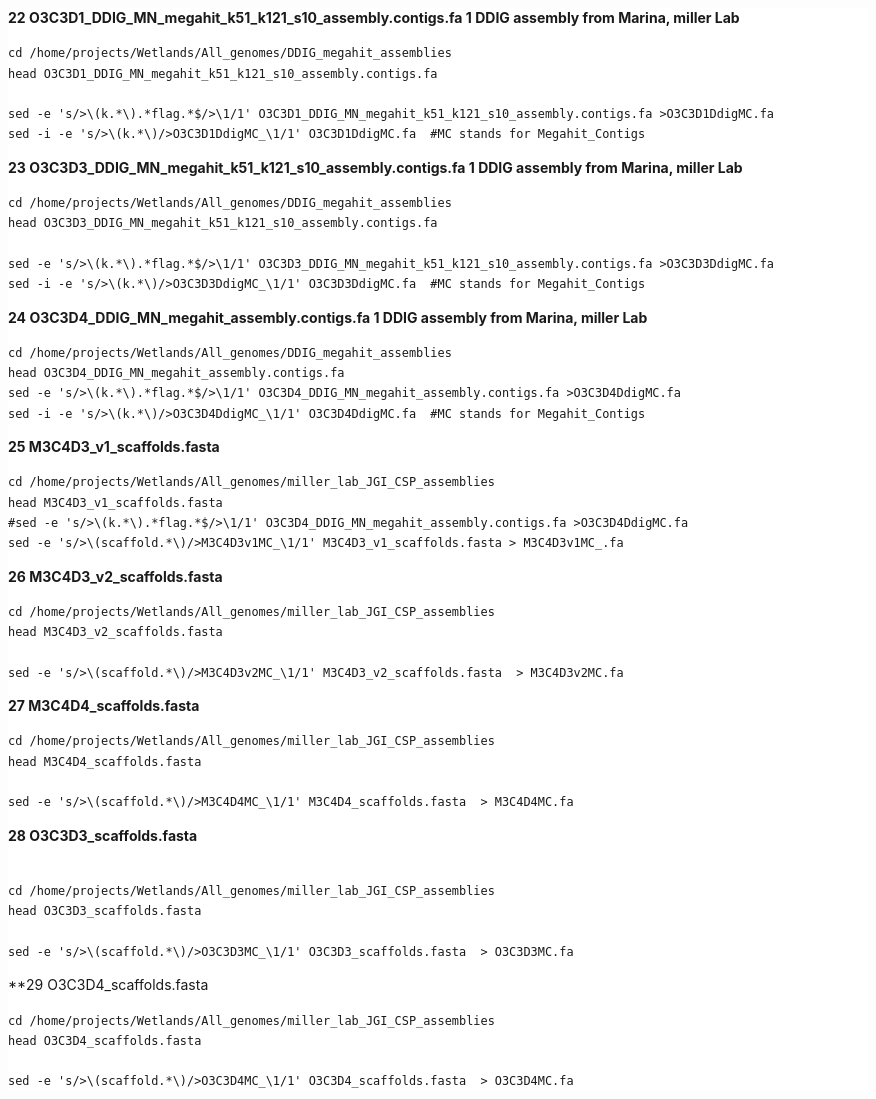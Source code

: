 **22 O3C3D1_DDIG_MN_megahit_k51_k121_s10_assembly.contigs.fa	1	DDIG assembly from Marina, miller Lab**
```
cd /home/projects/Wetlands/All_genomes/DDIG_megahit_assemblies
head O3C3D1_DDIG_MN_megahit_k51_k121_s10_assembly.contigs.fa

sed -e 's/>\(k.*\).*flag.*$/>\1/1' O3C3D1_DDIG_MN_megahit_k51_k121_s10_assembly.contigs.fa >O3C3D1DdigMC.fa
sed -i -e 's/>\(k.*\)/>O3C3D1DdigMC_\1/1' O3C3D1DdigMC.fa  #MC stands for Megahit_Contigs
```
**23 O3C3D3_DDIG_MN_megahit_k51_k121_s10_assembly.contigs.fa	1	DDIG assembly from Marina, miller Lab**
```
cd /home/projects/Wetlands/All_genomes/DDIG_megahit_assemblies
head O3C3D3_DDIG_MN_megahit_k51_k121_s10_assembly.contigs.fa

sed -e 's/>\(k.*\).*flag.*$/>\1/1' O3C3D3_DDIG_MN_megahit_k51_k121_s10_assembly.contigs.fa >O3C3D3DdigMC.fa
sed -i -e 's/>\(k.*\)/>O3C3D3DdigMC_\1/1' O3C3D3DdigMC.fa  #MC stands for Megahit_Contigs

```
**24 O3C3D4_DDIG_MN_megahit_assembly.contigs.fa	1	DDIG assembly from Marina, miller Lab**
```
cd /home/projects/Wetlands/All_genomes/DDIG_megahit_assemblies
head O3C3D4_DDIG_MN_megahit_assembly.contigs.fa
sed -e 's/>\(k.*\).*flag.*$/>\1/1' O3C3D4_DDIG_MN_megahit_assembly.contigs.fa >O3C3D4DdigMC.fa
sed -i -e 's/>\(k.*\)/>O3C3D4DdigMC_\1/1' O3C3D4DdigMC.fa  #MC stands for Megahit_Contigs

```

**25 M3C4D3_v1_scaffolds.fasta** 
```
cd /home/projects/Wetlands/All_genomes/miller_lab_JGI_CSP_assemblies
head M3C4D3_v1_scaffolds.fasta
#sed -e 's/>\(k.*\).*flag.*$/>\1/1' O3C3D4_DDIG_MN_megahit_assembly.contigs.fa >O3C3D4DdigMC.fa
sed -e 's/>\(scaffold.*\)/>M3C4D3v1MC_\1/1' M3C4D3_v1_scaffolds.fasta > M3C4D3v1MC_.fa
```
**26 M3C4D3_v2_scaffolds.fasta**
```
cd /home/projects/Wetlands/All_genomes/miller_lab_JGI_CSP_assemblies
head M3C4D3_v2_scaffolds.fasta 

sed -e 's/>\(scaffold.*\)/>M3C4D3v2MC_\1/1' M3C4D3_v2_scaffolds.fasta  > M3C4D3v2MC.fa
```
**27 M3C4D4_scaffolds.fasta**
```
cd /home/projects/Wetlands/All_genomes/miller_lab_JGI_CSP_assemblies
head M3C4D4_scaffolds.fasta 

sed -e 's/>\(scaffold.*\)/>M3C4D4MC_\1/1' M3C4D4_scaffolds.fasta  > M3C4D4MC.fa

```
**28 O3C3D3_scaffolds.fasta**
```

cd /home/projects/Wetlands/All_genomes/miller_lab_JGI_CSP_assemblies
head O3C3D3_scaffolds.fasta 

sed -e 's/>\(scaffold.*\)/>O3C3D3MC_\1/1' O3C3D3_scaffolds.fasta  > O3C3D3MC.fa
```
**29 O3C3D4_scaffolds.fasta
```
cd /home/projects/Wetlands/All_genomes/miller_lab_JGI_CSP_assemblies
head O3C3D4_scaffolds.fasta

sed -e 's/>\(scaffold.*\)/>O3C3D4MC_\1/1' O3C3D4_scaffolds.fasta  > O3C3D4MC.fa

```